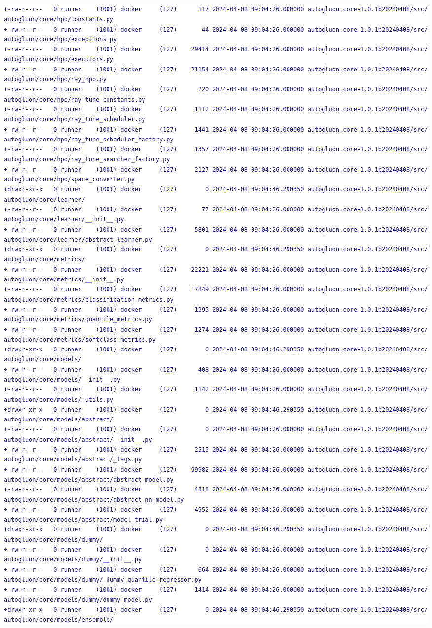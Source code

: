 ```diff
+-rw-r--r--   0 runner    (1001) docker     (127)      117 2024-04-08 09:04:26.000000 autogluon.core-1.0.1b20240408/src/autogluon/core/hpo/constants.py
+-rw-r--r--   0 runner    (1001) docker     (127)       44 2024-04-08 09:04:26.000000 autogluon.core-1.0.1b20240408/src/autogluon/core/hpo/exceptions.py
+-rw-r--r--   0 runner    (1001) docker     (127)    29414 2024-04-08 09:04:26.000000 autogluon.core-1.0.1b20240408/src/autogluon/core/hpo/executors.py
+-rw-r--r--   0 runner    (1001) docker     (127)    21154 2024-04-08 09:04:26.000000 autogluon.core-1.0.1b20240408/src/autogluon/core/hpo/ray_hpo.py
+-rw-r--r--   0 runner    (1001) docker     (127)      220 2024-04-08 09:04:26.000000 autogluon.core-1.0.1b20240408/src/autogluon/core/hpo/ray_tune_constants.py
+-rw-r--r--   0 runner    (1001) docker     (127)     1112 2024-04-08 09:04:26.000000 autogluon.core-1.0.1b20240408/src/autogluon/core/hpo/ray_tune_scheduler.py
+-rw-r--r--   0 runner    (1001) docker     (127)     1441 2024-04-08 09:04:26.000000 autogluon.core-1.0.1b20240408/src/autogluon/core/hpo/ray_tune_scheduler_factory.py
+-rw-r--r--   0 runner    (1001) docker     (127)     1357 2024-04-08 09:04:26.000000 autogluon.core-1.0.1b20240408/src/autogluon/core/hpo/ray_tune_searcher_factory.py
+-rw-r--r--   0 runner    (1001) docker     (127)     2127 2024-04-08 09:04:26.000000 autogluon.core-1.0.1b20240408/src/autogluon/core/hpo/space_converter.py
+drwxr-xr-x   0 runner    (1001) docker     (127)        0 2024-04-08 09:04:46.290350 autogluon.core-1.0.1b20240408/src/autogluon/core/learner/
+-rw-r--r--   0 runner    (1001) docker     (127)       77 2024-04-08 09:04:26.000000 autogluon.core-1.0.1b20240408/src/autogluon/core/learner/__init__.py
+-rw-r--r--   0 runner    (1001) docker     (127)     5801 2024-04-08 09:04:26.000000 autogluon.core-1.0.1b20240408/src/autogluon/core/learner/abstract_learner.py
+drwxr-xr-x   0 runner    (1001) docker     (127)        0 2024-04-08 09:04:46.290350 autogluon.core-1.0.1b20240408/src/autogluon/core/metrics/
+-rw-r--r--   0 runner    (1001) docker     (127)    22221 2024-04-08 09:04:26.000000 autogluon.core-1.0.1b20240408/src/autogluon/core/metrics/__init__.py
+-rw-r--r--   0 runner    (1001) docker     (127)    17849 2024-04-08 09:04:26.000000 autogluon.core-1.0.1b20240408/src/autogluon/core/metrics/classification_metrics.py
+-rw-r--r--   0 runner    (1001) docker     (127)     1395 2024-04-08 09:04:26.000000 autogluon.core-1.0.1b20240408/src/autogluon/core/metrics/quantile_metrics.py
+-rw-r--r--   0 runner    (1001) docker     (127)     1274 2024-04-08 09:04:26.000000 autogluon.core-1.0.1b20240408/src/autogluon/core/metrics/softclass_metrics.py
+drwxr-xr-x   0 runner    (1001) docker     (127)        0 2024-04-08 09:04:46.290350 autogluon.core-1.0.1b20240408/src/autogluon/core/models/
+-rw-r--r--   0 runner    (1001) docker     (127)      408 2024-04-08 09:04:26.000000 autogluon.core-1.0.1b20240408/src/autogluon/core/models/__init__.py
+-rw-r--r--   0 runner    (1001) docker     (127)     1142 2024-04-08 09:04:26.000000 autogluon.core-1.0.1b20240408/src/autogluon/core/models/_utils.py
+drwxr-xr-x   0 runner    (1001) docker     (127)        0 2024-04-08 09:04:46.290350 autogluon.core-1.0.1b20240408/src/autogluon/core/models/abstract/
+-rw-r--r--   0 runner    (1001) docker     (127)        0 2024-04-08 09:04:26.000000 autogluon.core-1.0.1b20240408/src/autogluon/core/models/abstract/__init__.py
+-rw-r--r--   0 runner    (1001) docker     (127)     2515 2024-04-08 09:04:26.000000 autogluon.core-1.0.1b20240408/src/autogluon/core/models/abstract/_tags.py
+-rw-r--r--   0 runner    (1001) docker     (127)    99982 2024-04-08 09:04:26.000000 autogluon.core-1.0.1b20240408/src/autogluon/core/models/abstract/abstract_model.py
+-rw-r--r--   0 runner    (1001) docker     (127)     4818 2024-04-08 09:04:26.000000 autogluon.core-1.0.1b20240408/src/autogluon/core/models/abstract/abstract_nn_model.py
+-rw-r--r--   0 runner    (1001) docker     (127)     4952 2024-04-08 09:04:26.000000 autogluon.core-1.0.1b20240408/src/autogluon/core/models/abstract/model_trial.py
+drwxr-xr-x   0 runner    (1001) docker     (127)        0 2024-04-08 09:04:46.290350 autogluon.core-1.0.1b20240408/src/autogluon/core/models/dummy/
+-rw-r--r--   0 runner    (1001) docker     (127)        0 2024-04-08 09:04:26.000000 autogluon.core-1.0.1b20240408/src/autogluon/core/models/dummy/__init__.py
+-rw-r--r--   0 runner    (1001) docker     (127)      664 2024-04-08 09:04:26.000000 autogluon.core-1.0.1b20240408/src/autogluon/core/models/dummy/_dummy_quantile_regressor.py
+-rw-r--r--   0 runner    (1001) docker     (127)     1414 2024-04-08 09:04:26.000000 autogluon.core-1.0.1b20240408/src/autogluon/core/models/dummy/dummy_model.py
+drwxr-xr-x   0 runner    (1001) docker     (127)        0 2024-04-08 09:04:46.290350 autogluon.core-1.0.1b20240408/src/autogluon/core/models/ensemble/
```